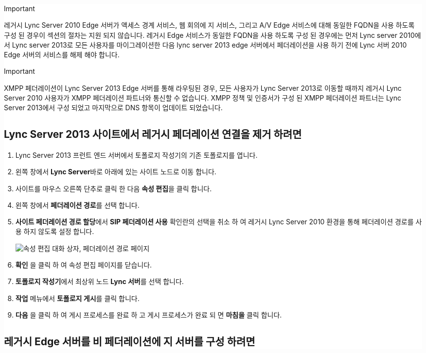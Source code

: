 

</div>

<div>


> [!IMPORTANT]  
> 레거시 Lync Server 2010 Edge 서버가 액세스 경계 서비스, 웹 회의에 지 서비스, 그리고 A/V Edge 서비스에 대해 동일한 FQDN을 사용 하도록 구성 된 경우이 섹션의 절차는 지원 되지 않습니다. 레거시 Edge 서비스가 동일한 FQDN을 사용 하도록 구성 된 경우에는 먼저 Lync server 2010에서 Lync server 2013로 모든 사용자를 마이그레이션한 다음 lync server 2013 edge 서버에서 페더레이션을 사용 하기 전에 Lync 서버 2010 Edge 서버의 서비스를 해제 해야 합니다.



</div>

<div>


> [!IMPORTANT]  
> XMPP 페더레이션이 Lync Server 2013 Edge 서버를 통해 라우팅된 경우, 모든 사용자가 Lync Server 2013로 이동할 때까지 레거시 Lync Server 2010 사용자가 XMPP 페더레이션 파트너와 통신할 수 없습니다. XMPP 정책 및 인증서가 구성 된 XMPP 페더레이션 파트너는 Lync Server 2013에서 구성 되었고 마지막으로 DNS 항목이 업데이트 되었습니다.



</div>

<div>

## <a name="to-remove-the-legacy-federation-association-from-lync-server-2013-sites"></a>Lync Server 2013 사이트에서 레거시 페더레이션 연결을 제거 하려면

1.  Lync Server 2013 프런트 엔드 서버에서 토폴로지 작성기의 기존 토폴로지를 엽니다.

2.  왼쪽 창에서 **Lync Server**바로 아래에 있는 사이트 노드로 이동 합니다.

3.  사이트를 마우스 오른쪽 단추로 클릭 한 다음 **속성 편집**을 클릭 합니다.

4.  왼쪽 창에서 **페더레이션 경로**를 선택 합니다.

5.  **사이트 페더레이션 경로 할당**에서 **SIP 페더레이션 사용** 확인란의 선택을 취소 하 여 레거시 Lync Server 2010 환경을 통해 페더레이션 경로를 사용 하지 않도록 설정 합니다.
    
    ![속성 편집 대화 상자, 페더레이션 경로 페이지](images/JJ688121.8d755ae0-fc7d-4253-b0db-0cf31b863c55(OCS.15).jpg "속성 편집 대화 상자, 페더레이션 경로 페이지")

6.  **확인** 을 클릭 하 여 속성 편집 페이지를 닫습니다.

7.  **토폴로지 작성기**에서 최상위 노드 **Lync 서버**를 선택 합니다.

8.  **작업** 메뉴에서 **토폴로지 게시**를 클릭 합니다.

9.  **다음** 을 클릭 하 여 게시 프로세스를 완료 하 고 게시 프로세스가 완료 되 면 **마침을** 클릭 합니다.

</div>

<div>

## <a name="to-configure-the-legacy-edge-server-as-a-non-federating-edge-server"></a>레거시 Edge 서버를 비 페더레이션에 지 서버를 구성 하려면
